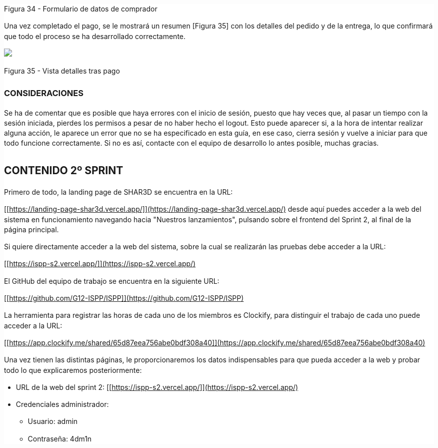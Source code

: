 Figura 34 - Formulario de datos de comprador

Una vez completado el pago, se le mostrará un resumen \[Figura 35\] con
los detalles del pedido y de la entrega, lo que confirmará que todo el
proceso se ha desarrollado correctamente.

![](/img/revision/image14.png)

Figura 35 - Vista detalles tras pago

### **CONSIDERACIONES**

Se ha de comentar que es posible que haya errores con el inicio de
sesión, puesto que hay veces que, al pasar un tiempo con la sesión
iniciada, pierdes los permisos a pesar de no haber hecho el logout. Esto
puede aparecer si, a la hora de intentar realizar alguna acción, le
aparece un error que no se ha especificado en esta guía, en ese caso,
cierra sesión y vuelve a iniciar para que todo funcione correctamente.
Si no es así, contacte con el equipo de desarrollo lo antes posible,
muchas gracias.

## **CONTENIDO 2º SPRINT**

Primero de todo, la landing page de SHAR3D se encuentra en la URL:

[[https://landing-page-shar3d.vercel.app/]](https://landing-page-shar3d.vercel.app/)
desde aquí puedes acceder a la web del sistema en funcionamiento
navegando hacia "Nuestros lanzamientos", pulsando sobre el frontend del Sprint 2, al final de la página
principal.

Si quiere directamente acceder a la web del sistema, sobre la cual se
realizarán las pruebas debe acceder a la URL:

[[https://ispp-s2.vercel.app/]](https://ispp-s2.vercel.app/)

El GitHub del equipo de trabajo se encuentra en la siguiente URL:

[[https://github.com/G12-ISPP/ISPP]](https://github.com/G12-ISPP/ISPP)

La herramienta para registrar las horas de cada uno de los miembros es
Clockify, para distinguir el trabajo de cada uno puede acceder a la URL:

[[https://app.clockify.me/shared/65d87eea756abe0bdf308a40]](https://app.clockify.me/shared/65d87eea756abe0bdf308a40)

Una vez tienen las distintas páginas, le proporcionaremos los datos
indispensables para que pueda acceder a la web y probar todo lo que
explicaremos posteriormente:

-   URL de la web del sprint 2: [[https://ispp-s2.vercel.app/]](https://ispp-s2.vercel.app/)

-   Credenciales administrador:

    -   Usuario: admin

    -   Contraseña: 4dm1n
